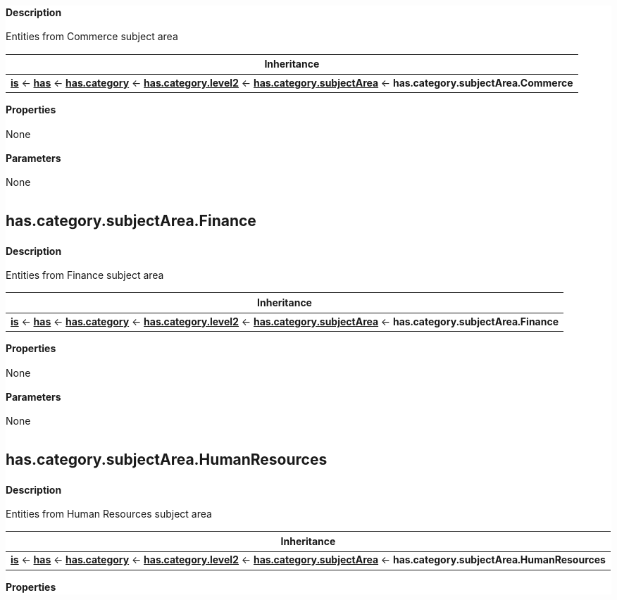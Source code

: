 
**Description**


Entities from Commerce subject area


| Inheritance |
|--|
|[<b>is</b>](#is) <- [<b>has</b>](#has) <- [<b>has.category</b>](#has-category) <- [<b>has.category.level2</b>](#has-category-level2) <- [<b>has.category.subjectArea</b>](#has-category-subjectarea) <- <b>has.category.subjectArea.Commerce</b>|


**Properties**

None


**Parameters**

None


## <a id="has-category-subjectarea-finance"><b>has.category.subjectArea.Finance</b></a>


**Description**


Entities from Finance subject area


| Inheritance |
|--|
|[<b>is</b>](#is) <- [<b>has</b>](#has) <- [<b>has.category</b>](#has-category) <- [<b>has.category.level2</b>](#has-category-level2) <- [<b>has.category.subjectArea</b>](#has-category-subjectarea) <- <b>has.category.subjectArea.Finance</b>|


**Properties**

None


**Parameters**

None


## <a id="has-category-subjectarea-humanresources"><b>has.category.subjectArea.HumanResources</b></a>


**Description**


Entities from Human Resources subject area


| Inheritance |
|--|
|[<b>is</b>](#is) <- [<b>has</b>](#has) <- [<b>has.category</b>](#has-category) <- [<b>has.category.level2</b>](#has-category-level2) <- [<b>has.category.subjectArea</b>](#has-category-subjectarea) <- <b>has.category.subjectArea.HumanResources</b>|


**Properties**
